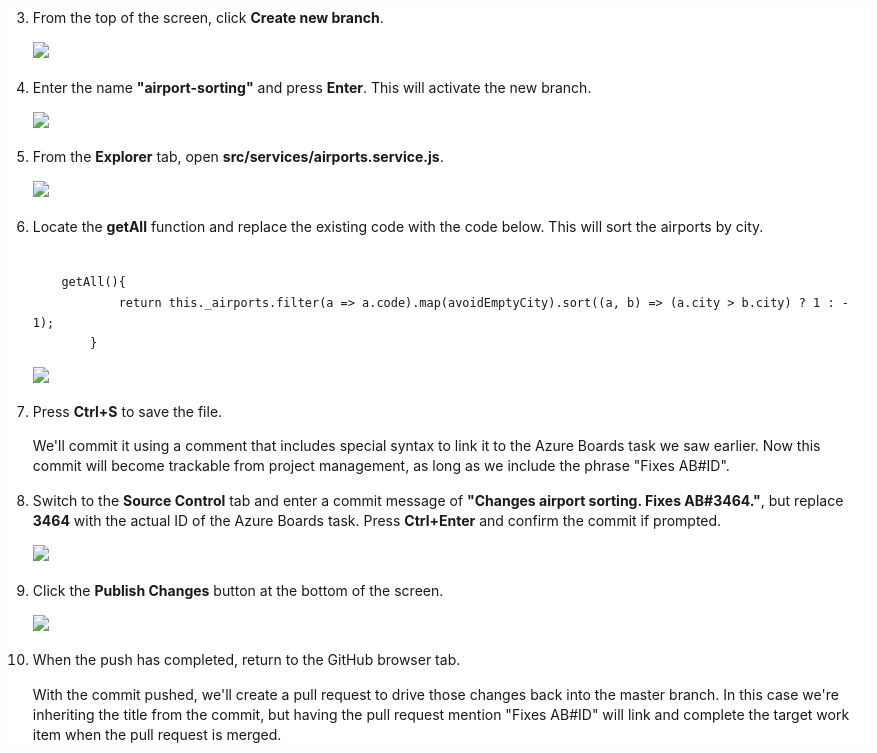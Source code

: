 
3.  From the top of the screen, click **Create new branch**.

    ![](./images/image90.png)
   

4.  Enter the name **"airport-sorting"** and press **Enter**. This will
    activate the new branch.

    ![](./images/image91.png)
   

5.  From the **Explorer** tab, open
    **src/services/airports.service.js**.

    ![](./images/image92.png)
   

6.  Locate the **getAll** function and replace the existing code
    with the code below. This will sort the
    airports by city.

    ````JavaScript-nocopy

        getAll(){
                return this._airports.filter(a => a.code).map(avoidEmptyCity).sort((a, b) => (a.city > b.city) ? 1 : -1);
            }

    ````

    ![](./images/image93.png)
   

7.  Press **Ctrl+S** to save the file.

    We'll commit it using a comment that includes special syntax to link it to the Azure Boards task we saw earlier. Now this commit will become trackable from project management, as
    long as we include the phrase "Fixes AB\#ID".

8.  Switch to the **Source Control** tab and enter a commit message of
    **"Changes airport sorting. Fixes AB\#3464."**, but replace **3464**
    with the actual ID of the Azure Boards task. Press **Ctrl+Enter**
    and confirm the commit if prompted.

    ![](./images/image94.png)
   

9.  Click the **Publish Changes** button at the bottom of the screen.

    ![](./images/image95.png)
   

10. When the push has completed, return to the GitHub browser tab.

    With the commit pushed, we'll create a pull
    request to drive those changes back into the master branch. In this
    case we're inheriting the title from the commit, but having the pull
    request mention "Fixes AB\#ID" will link and complete the target
    work item when the pull request is merged.

